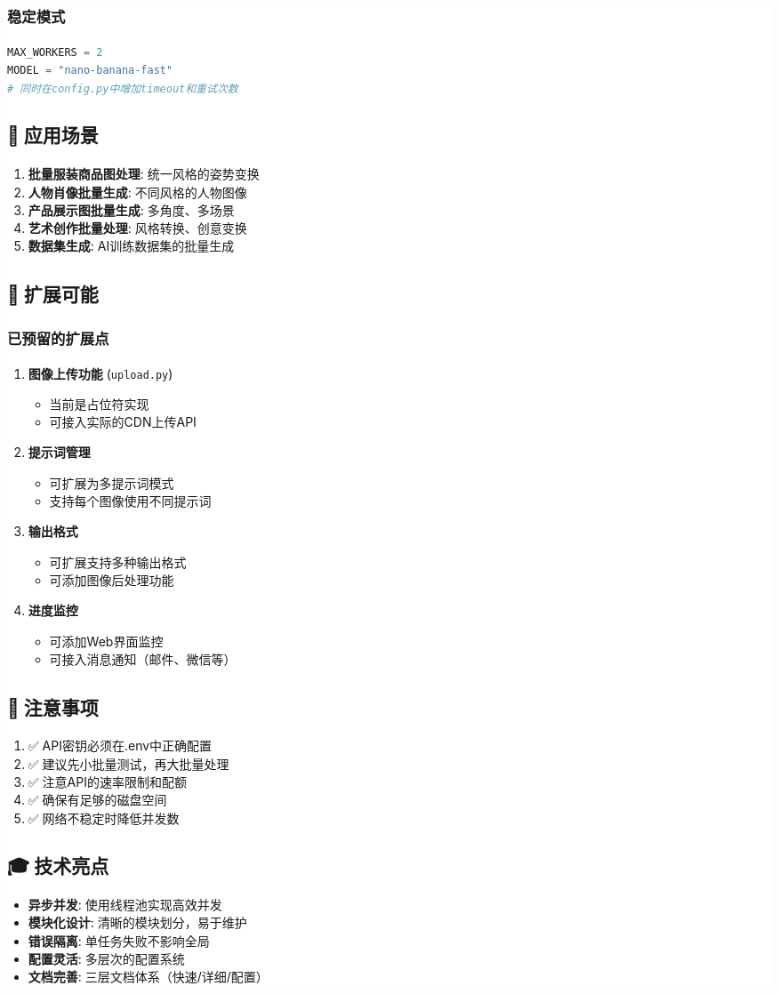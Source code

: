 ### 稳定模式
```python
MAX_WORKERS = 2
MODEL = "nano-banana-fast"
# 同时在config.py中增加timeout和重试次数
```

## 🎨 应用场景

1. **批量服装商品图处理**: 统一风格的姿势变换
2. **人物肖像批量生成**: 不同风格的人物图像
3. **产品展示图批量生成**: 多角度、多场景
4. **艺术创作批量处理**: 风格转换、创意变换
5. **数据集生成**: AI训练数据集的批量生成

## 🔮 扩展可能

### 已预留的扩展点

1. **图像上传功能** (`upload.py`)
   - 当前是占位符实现
   - 可接入实际的CDN上传API

2. **提示词管理**
   - 可扩展为多提示词模式
   - 支持每个图像使用不同提示词

3. **输出格式**
   - 可扩展支持多种输出格式
   - 可添加图像后处理功能

4. **进度监控**
   - 可添加Web界面监控
   - 可接入消息通知（邮件、微信等）

## 📝 注意事项

1. ✅ API密钥必须在.env中正确配置
2. ✅ 建议先小批量测试，再大批量处理
3. ✅ 注意API的速率限制和配额
4. ✅ 确保有足够的磁盘空间
5. ✅ 网络不稳定时降低并发数

## 🎓 技术亮点

- **异步并发**: 使用线程池实现高效并发
- **模块化设计**: 清晰的模块划分，易于维护
- **错误隔离**: 单任务失败不影响全局
- **配置灵活**: 多层次的配置系统
- **文档完善**: 三层文档体系（快速/详细/配置）
